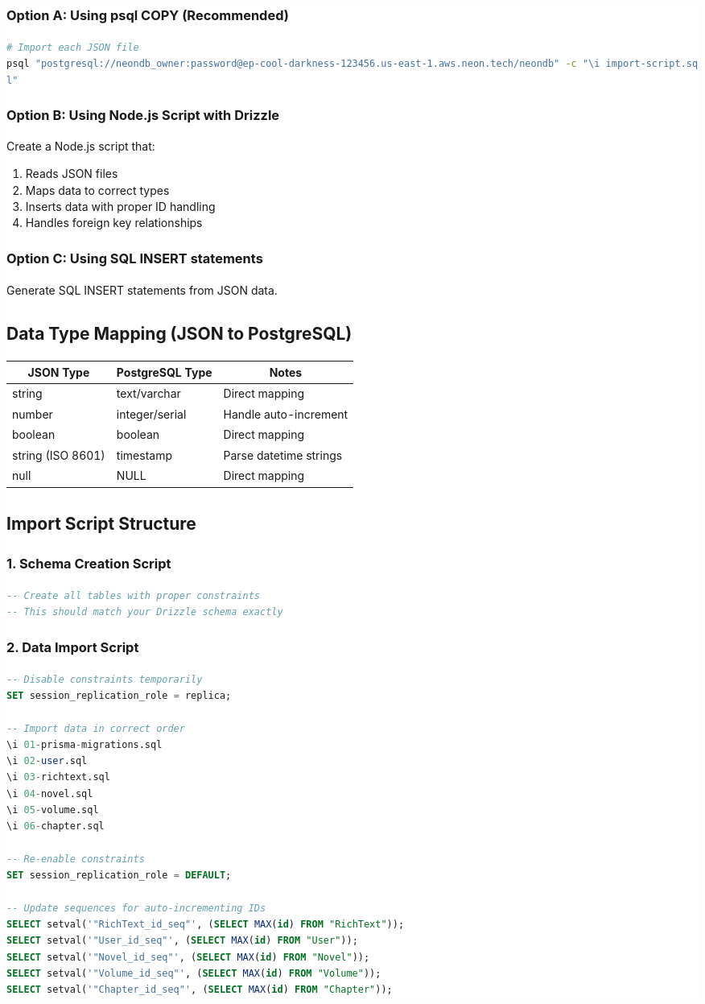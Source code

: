 ### Option A: Using psql COPY (Recommended)
```bash
# Import each JSON file
psql "postgresql://neondb_owner:password@ep-cool-darkness-123456.us-east-1.aws.neon.tech/neondb" -c "\i import-script.sql"
```

### Option B: Using Node.js Script with Drizzle
Create a Node.js script that:
1. Reads JSON files
2. Maps data to correct types
3. Inserts data with proper ID handling
4. Handles foreign key relationships

### Option C: Using SQL INSERT statements
Generate SQL INSERT statements from JSON data.

## Data Type Mapping (JSON to PostgreSQL)

| JSON Type | PostgreSQL Type | Notes |
|-----------|----------------|--------|
| string | text/varchar | Direct mapping |
| number | integer/serial | Handle auto-increment |
| boolean | boolean | Direct mapping |
| string (ISO 8601) | timestamp | Parse datetime strings |
| null | NULL | Direct mapping |

## Import Script Structure

### 1. Schema Creation Script
```sql
-- Create all tables with proper constraints
-- This should match your Drizzle schema exactly
```

### 2. Data Import Script
```sql
-- Disable constraints temporarily
SET session_replication_role = replica;

-- Import data in correct order
\i 01-prisma-migrations.sql
\i 02-user.sql
\i 03-richtext.sql
\i 04-novel.sql
\i 05-volume.sql
\i 06-chapter.sql

-- Re-enable constraints
SET session_replication_role = DEFAULT;

-- Update sequences for auto-incrementing IDs
SELECT setval('"RichText_id_seq"', (SELECT MAX(id) FROM "RichText"));
SELECT setval('"User_id_seq"', (SELECT MAX(id) FROM "User"));
SELECT setval('"Novel_id_seq"', (SELECT MAX(id) FROM "Novel"));
SELECT setval('"Volume_id_seq"', (SELECT MAX(id) FROM "Volume"));
SELECT setval('"Chapter_id_seq"', (SELECT MAX(id) FROM "Chapter"));
```
